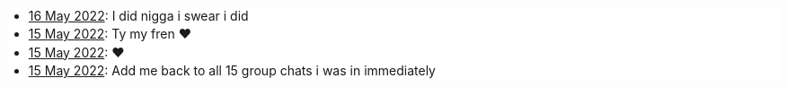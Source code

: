 * [16 May 2022](https://web.archive.org/web/20220516005538/https://twitter.com/MachFren/status/1526003188490453003): I did nigga i swear i did 
* [15 May 2022](https://web.archive.org/web/20220515233344/https://twitter.com/MachFren/status/1525982588418113537): Ty my fren ❤️ 
* [15 May 2022](https://web.archive.org/web/20220515232833/https://twitter.com/MachFren/status/1525980885723631616): ❤️ 
* [15 May 2022](https://web.archive.org/web/20220515230602/https://twitter.com/MachFren/status/1525975756874055680): Add me back to all 15 group chats i was in immediately 
